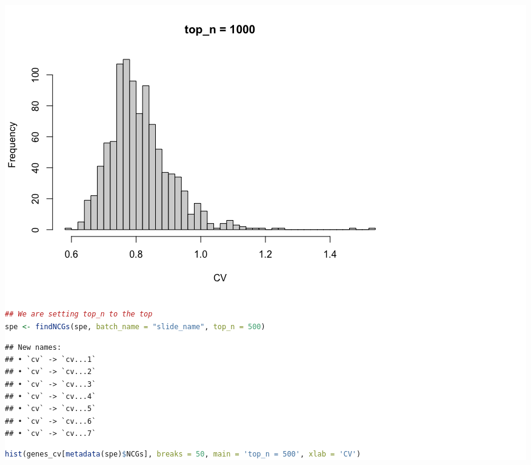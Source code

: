 ![](2B_geomx_standR_norm_DE_files/figure-gfm/unnamed-chunk-6-2.png)

``` r
## We are setting top_n to the top
spe <- findNCGs(spe, batch_name = "slide_name", top_n = 500)
```

    ## New names:
    ## • `cv` -> `cv...1`
    ## • `cv` -> `cv...2`
    ## • `cv` -> `cv...3`
    ## • `cv` -> `cv...4`
    ## • `cv` -> `cv...5`
    ## • `cv` -> `cv...6`
    ## • `cv` -> `cv...7`

``` r
hist(genes_cv[metadata(spe)$NCGs], breaks = 50, main = 'top_n = 500', xlab = 'CV')
```
